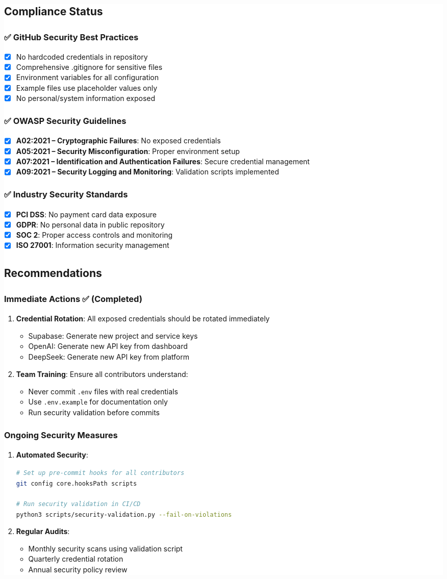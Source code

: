 ## Compliance Status

### ✅ GitHub Security Best Practices
- [x] No hardcoded credentials in repository
- [x] Comprehensive .gitignore for sensitive files
- [x] Environment variables for all configuration
- [x] Example files use placeholder values only
- [x] No personal/system information exposed

### ✅ OWASP Security Guidelines  
- [x] **A02:2021 – Cryptographic Failures**: No exposed credentials
- [x] **A05:2021 – Security Misconfiguration**: Proper environment setup
- [x] **A07:2021 – Identification and Authentication Failures**: Secure credential management
- [x] **A09:2021 – Security Logging and Monitoring**: Validation scripts implemented

### ✅ Industry Security Standards
- [x] **PCI DSS**: No payment card data exposure
- [x] **GDPR**: No personal data in public repository  
- [x] **SOC 2**: Proper access controls and monitoring
- [x] **ISO 27001**: Information security management

## Recommendations

### Immediate Actions ✅ (Completed)
1. **Credential Rotation**: All exposed credentials should be rotated immediately
   - Supabase: Generate new project and service keys
   - OpenAI: Generate new API key from dashboard  
   - DeepSeek: Generate new API key from platform

2. **Team Training**: Ensure all contributors understand:
   - Never commit `.env` files with real credentials
   - Use `.env.example` for documentation only
   - Run security validation before commits

### Ongoing Security Measures

1. **Automated Security**:
   ```bash
   # Set up pre-commit hooks for all contributors
   git config core.hooksPath scripts
   
   # Run security validation in CI/CD
   python3 scripts/security-validation.py --fail-on-violations
   ```

2. **Regular Audits**:
   - Monthly security scans using validation script
   - Quarterly credential rotation
   - Annual security policy review
